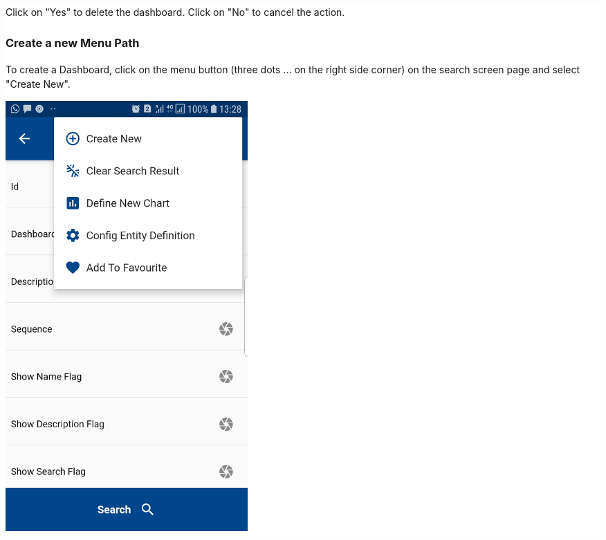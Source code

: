 Click on "Yes" to delete the dashboard. Click on "No" to cancel the action.


### Create a new Menu Path

To create a Dashboard, click on the menu button (three dots ... on the right side corner) on the search screen page and select "Create New".

<img src="/images/ScreenShots/dashboard/Screenshot_20201102-132846.jpg" width="350"/>
